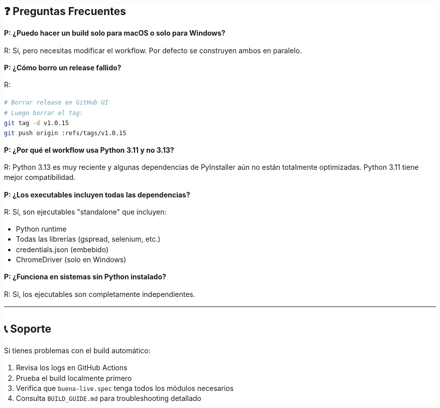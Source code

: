 
## ❓ Preguntas Frecuentes

**P: ¿Puedo hacer un build solo para macOS o solo para Windows?**

R: Sí, pero necesitas modificar el workflow. Por defecto se construyen ambos en paralelo.

**P: ¿Cómo borro un release fallido?**

R:
```bash
# Borrar release en GitHub UI
# Luego borrar el tag:
git tag -d v1.0.15
git push origin :refs/tags/v1.0.15
```

**P: ¿Por qué el workflow usa Python 3.11 y no 3.13?**

R: Python 3.13 es muy reciente y algunas dependencias de PyInstaller aún no están totalmente optimizadas. Python 3.11 tiene mejor compatibilidad.

**P: ¿Los executables incluyen todas las dependencias?**

R: Sí, son ejecutables "standalone" que incluyen:
- Python runtime
- Todas las librerías (gspread, selenium, etc.)
- credentials.json (embebido)
- ChromeDriver (solo en Windows)

**P: ¿Funciona en sistemas sin Python instalado?**

R: Sí, los ejecutables son completamente independientes.

---

## 📞 Soporte

Si tienes problemas con el build automático:

1. Revisa los logs en GitHub Actions
2. Prueba el build localmente primero
3. Verifica que `buena-live.spec` tenga todos los módulos necesarios
4. Consulta `BUILD_GUIDE.md` para troubleshooting detallado
